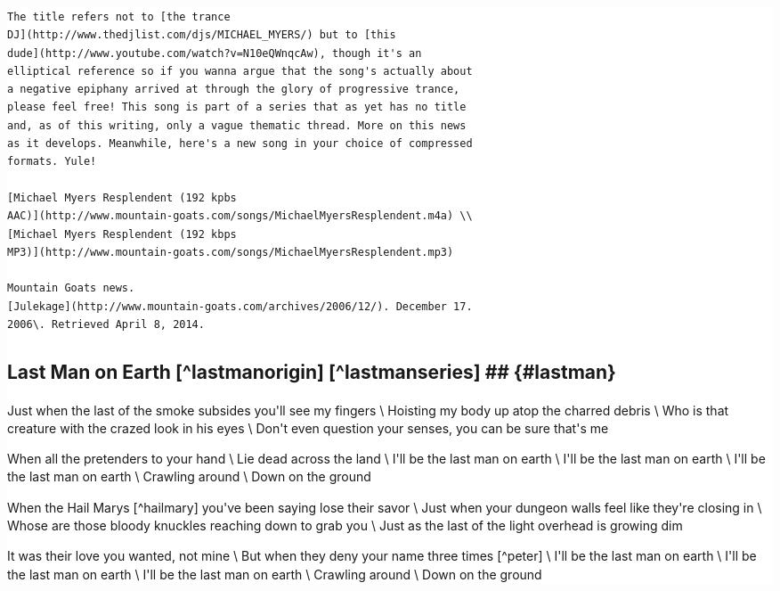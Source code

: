     The title refers not to [the trance
    DJ](http://www.thedjlist.com/djs/MICHAEL_MYERS/) but to [this
    dude](http://www.youtube.com/watch?v=N10eQWnqcAw), though it's an
    elliptical reference so if you wanna argue that the song's actually about
    a negative epiphany arrived at through the glory of progressive trance,
    please feel free! This song is part of a series that as yet has no title
    and, as of this writing, only a vague thematic thread. More on this news
    as it develops. Meanwhile, here's a new song in your choice of compressed
    formats. Yule!

    [Michael Myers Resplendent (192 kpbs
    AAC)](http://www.mountain-goats.com/songs/MichaelMyersResplendent.m4a) \\
    [Michael Myers Resplendent (192 kbps
    MP3)](http://www.mountain-goats.com/songs/MichaelMyersResplendent.mp3)

    Mountain Goats news.
    [Julekage](http://www.mountain-goats.com/archives/2006/12/). December 17.
    2006\. Retrieved April 8, 2014.

[^halloween]:
    Michael Myers is the masked antagonist of the slasher film series
    [Halloween](http://en.wikipedia.org/wiki/Halloween_(franchise)), in which
    he murders residents of his Illinois town, often with a kitchen knife, on
    Halloween while his former psychiatrist attempts to stop him.

[^resurrection]:
    This may refer to the burning of Myers' house in [Halloween:
    Resurrection](http://en.wikipedia.org/wiki/Halloween:_Resurrection), the
    supposed death of Myers when his hospital burns in [Halloween
    II](http://en.wikipedia.org/wiki/Halloween_II), or something else
    altogether.

## Last Man on Earth [^lastmanorigin] [^lastmanseries] ## {#lastman}

Just when the last of the smoke subsides you'll see my fingers \\
Hoisting my body up atop the charred debris \\
Who is that creature with the crazed look in his eyes \\
Don't even question your senses, you can be sure that's me

When all the pretenders to your hand \\
Lie dead across the land \\
I'll be the last man on earth \\
I'll be the last man on earth \\
I'll be the last man on earth \\
Crawling around \\
Down on the ground

When the Hail Marys [^hailmary] you've been saying lose their savor \\
Just when your dungeon walls feel like they're closing in \\
Whose are those bloody knuckles reaching down to grab you \\
Just as the last of the light overhead is growing dim

It was their love you wanted, not mine \\
But when they deny your name three times [^peter] \\
I'll be the last man on earth \\
I'll be the last man on earth \\
I'll be the last man on earth \\
Crawling around \\
Down on the ground

